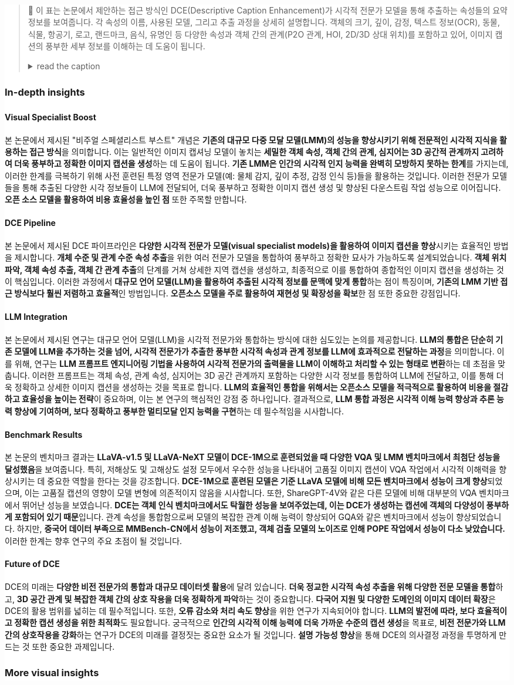 
> 🔼 이 표는 논문에서 제안하는 접근 방식인 DCE(Descriptive Caption Enhancement)가 시각적 전문가 모델을 통해 추출하는 속성들의 요약 정보를 보여줍니다.  각 속성의 이름, 사용된 모델, 그리고 추출 과정을 상세히 설명합니다.  객체의 크기, 깊이, 감정, 텍스트 정보(OCR), 동물, 식물, 항공기, 로고, 랜드마크, 음식, 유명인 등 다양한 속성과 객체 간의 관계(P2O 관계, HOI, 2D/3D 상대 위치)를 포함하고 있어, 이미지 캡션의 풍부한 세부 정보를 이해하는 데 도움이 됩니다.
> <details><summary>read the caption</summary></details>





### In-depth insights


#### Visual Specialist Boost
본 논문에서 제시된 "비주얼 스페셜리스트 부스트" 개념은 **기존의 대규모 다중 모달 모델(LMM)의 성능을 향상시키기 위해 전문적인 시각적 지식을 활용하는 접근 방식**을 의미합니다. 이는 일반적인 이미지 캡셔닝 모델이 놓치는 **세밀한 객체 속성, 객체 간의 관계, 심지어는 3D 공간적 관계까지 고려하여 더욱 풍부하고 정확한 이미지 캡션을 생성**하는 데 도움이 됩니다.  **기존 LMM은 인간의 시각적 인지 능력을 완벽히 모방하지 못하는 한계**를 가지는데, 이러한 한계를 극복하기 위해 사전 훈련된 특정 영역 전문가 모델(예: 물체 감지, 깊이 추정, 감정 인식 등)들을 활용하는 것입니다. 이러한 전문가 모델들을 통해 추출된 다양한 시각 정보들이 LLM에 전달되어, 더욱 풍부하고 정확한 이미지 캡션 생성 및 향상된 다운스트림 작업 성능으로 이어집니다. **오픈 소스 모델을 활용하여 비용 효율성을 높인 점** 또한 주목할 만합니다.

#### DCE Pipeline
본 논문에서 제시된 DCE 파이프라인은 **다양한 시각적 전문가 모델(visual specialist models)을 활용하여 이미지 캡션을 향상**시키는 효율적인 방법을 제시합니다.  **개체 수준 및 관계 수준 속성 추출**을 위한 여러 전문가 모델을 통합하여 풍부하고 정확한 묘사가 가능하도록 설계되었습니다.  **객체 위치 파악, 객체 속성 추출, 객체 간 관계 추출**의 단계를 거쳐 상세한 지역 캡션을 생성하고, 최종적으로 이를 통합하여 종합적인 이미지 캡션을 생성하는 것이 핵심입니다.  이러한 과정에서 **대규모 언어 모델(LLM)을 활용하여 추출된 시각적 정보를 문맥에 맞게 통합**하는 점이 특징이며, **기존의 LMM 기반 접근 방식보다 훨씬 저렴하고 효율적**인 방법입니다.  **오픈소스 모델을 주로 활용하여 재현성 및 확장성을 확보**한 점 또한 중요한 강점입니다.

#### LLM Integration
본 논문에서 제시된 연구는 대규모 언어 모델(LLM)을 시각적 전문가와 통합하는 방식에 대한 심도있는 논의를 제공합니다. **LLM의 통합은 단순히 기존 모델에 LLM을 추가하는 것을 넘어, 시각적 전문가가 추출한 풍부한 시각적 속성과 관계 정보를 LLM에 효과적으로 전달하는 과정**을 의미합니다. 이를 위해, 연구는 **LLM 프롬프트 엔지니어링 기법을 사용하여 시각적 전문가의 출력물을 LLM이 이해하고 처리할 수 있는 형태로 변환**하는 데 초점을 맞춥니다. 이러한 프롬프트는 객체 속성, 관계 속성, 심지어는 3D 공간 관계까지 포함하는 다양한 시각 정보를 통합하여 LLM에 전달하고, 이를 통해 더욱 정확하고 상세한 이미지 캡션을 생성하는 것을 목표로 합니다. **LLM의 효율적인 통합을 위해서는 오픈소스 모델을 적극적으로 활용하여 비용을 절감하고 효율성을 높이는 전략**이 중요하며, 이는 본 연구의 핵심적인 강점 중 하나입니다.  결과적으로, **LLM 통합 과정은 시각적 이해 능력 향상과 추론 능력 향상에 기여하며, 보다 정확하고 풍부한 멀티모달 인지 능력을 구현**하는 데 필수적임을 시사합니다.

#### Benchmark Results
본 논문의 벤치마크 결과는 **LLaVA-v1.5 및 LLaVA-NeXT 모델이 DCE-1M으로 훈련되었을 때 다양한 VQA 및 LMM 벤치마크에서 최첨단 성능을 달성했음**을 보여줍니다. 특히, 저해상도 및 고해상도 설정 모두에서 우수한 성능을 나타내어 고품질 이미지 캡션이 VQA 작업에서 시각적 이해력을 향상시키는 데 중요한 역할을 한다는 것을 강조합니다.  **DCE-1M으로 훈련된 모델은 기준 LLaVA 모델에 비해 모든 벤치마크에서 성능이 크게 향상**되었으며, 이는 고품질 캡션의 영향이 모델 변형에 의존적이지 않음을 시사합니다. 또한, ShareGPT-4V와 같은 다른 모델에 비해 대부분의 VQA 벤치마크에서 뛰어난 성능을 보였습니다.  **DCE는 객체 인식 벤치마크에서도 탁월한 성능을 보여주었는데, 이는 DCE가 생성하는 캡션에 객체의 다양성이 풍부하게 포함되어 있기 때문**입니다.  관계 속성을 통합함으로써 모델의 복잡한 관계 이해 능력이 향상되어 GQA와 같은 벤치마크에서 성능이 향상되었습니다.  하지만,  **중국어 데이터 부족으로 MMBench-CN에서 성능이 저조했고, 객체 검출 모델의 노이즈로 인해 POPE 작업에서 성능이 다소 낮았습니다.** 이러한 한계는 향후 연구의 주요 초점이 될 것입니다.

#### Future of DCE
DCE의 미래는 **다양한 비전 전문가의 통합과 대규모 데이터셋 활용**에 달려 있습니다.  **더욱 정교한 시각적 속성 추출을 위해 다양한 전문 모델을 통합**하고, **3D 공간 관계 및 복잡한 객체 간의 상호 작용을 더욱 정확하게 파악**하는 것이 중요합니다.  **다국어 지원 및 다양한 도메인의 이미지 데이터 확장**은 DCE의 활용 범위를 넓히는 데 필수적입니다.  또한, **오류 감소와 처리 속도 향상**을 위한 연구가 지속되어야 합니다.  **LLM의 발전에 따라, 보다 효율적이고 정확한 캡션 생성을 위한 최적화**도 필요합니다.  궁극적으로 **인간의 시각적 이해 능력에 더욱 가까운 수준의 캡션 생성**을 목표로, **비전 전문가와 LLM간의 상호작용을 강화**하는 연구가 DCE의 미래를 결정짓는 중요한 요소가 될 것입니다.  **설명 가능성 향상**을 통해 DCE의 의사결정 과정을 투명하게 만드는 것 또한 중요한 과제입니다.


### More visual insights
